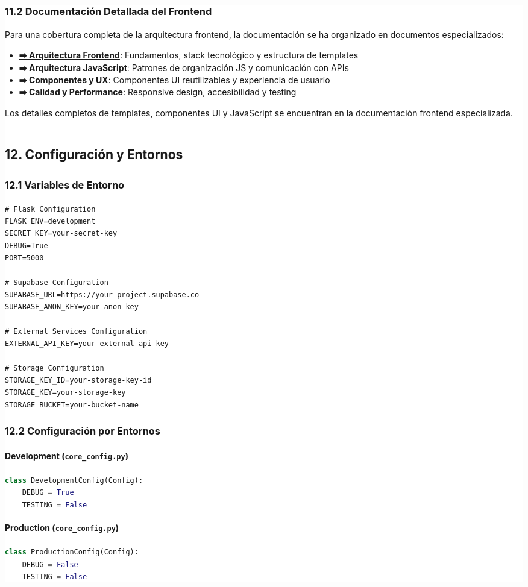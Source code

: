 ### 11.2 Documentación Detallada del Frontend

Para una cobertura completa de la arquitectura frontend, la documentación se ha organizado en documentos especializados:

- **[➡️ Arquitectura Frontend](./frontend-arquitectura.md)**: Fundamentos, stack tecnológico y estructura de templates
- **[➡️ Arquitectura JavaScript](./frontend-javascript.md)**: Patrones de organización JS y comunicación con APIs
- **[➡️ Componentes y UX](./frontend-componentes.md)**: Componentes UI reutilizables y experiencia de usuario
- **[➡️ Calidad y Performance](./frontend-calidad.md)**: Responsive design, accesibilidad y testing

Los detalles completos de templates, componentes UI y JavaScript se encuentran en la documentación frontend especializada.

---

## 12. Configuración y Entornos

### 12.1 Variables de Entorno

```env
# Flask Configuration
FLASK_ENV=development
SECRET_KEY=your-secret-key
DEBUG=True
PORT=5000

# Supabase Configuration
SUPABASE_URL=https://your-project.supabase.co
SUPABASE_ANON_KEY=your-anon-key

# External Services Configuration
EXTERNAL_API_KEY=your-external-api-key

# Storage Configuration
STORAGE_KEY_ID=your-storage-key-id
STORAGE_KEY=your-storage-key
STORAGE_BUCKET=your-bucket-name
```

### 12.2 Configuración por Entornos

#### Development (`core_config.py`)
```python
class DevelopmentConfig(Config):
    DEBUG = True
    TESTING = False
```

#### Production (`core_config.py`)
```python
class ProductionConfig(Config):
    DEBUG = False
    TESTING = False
```
